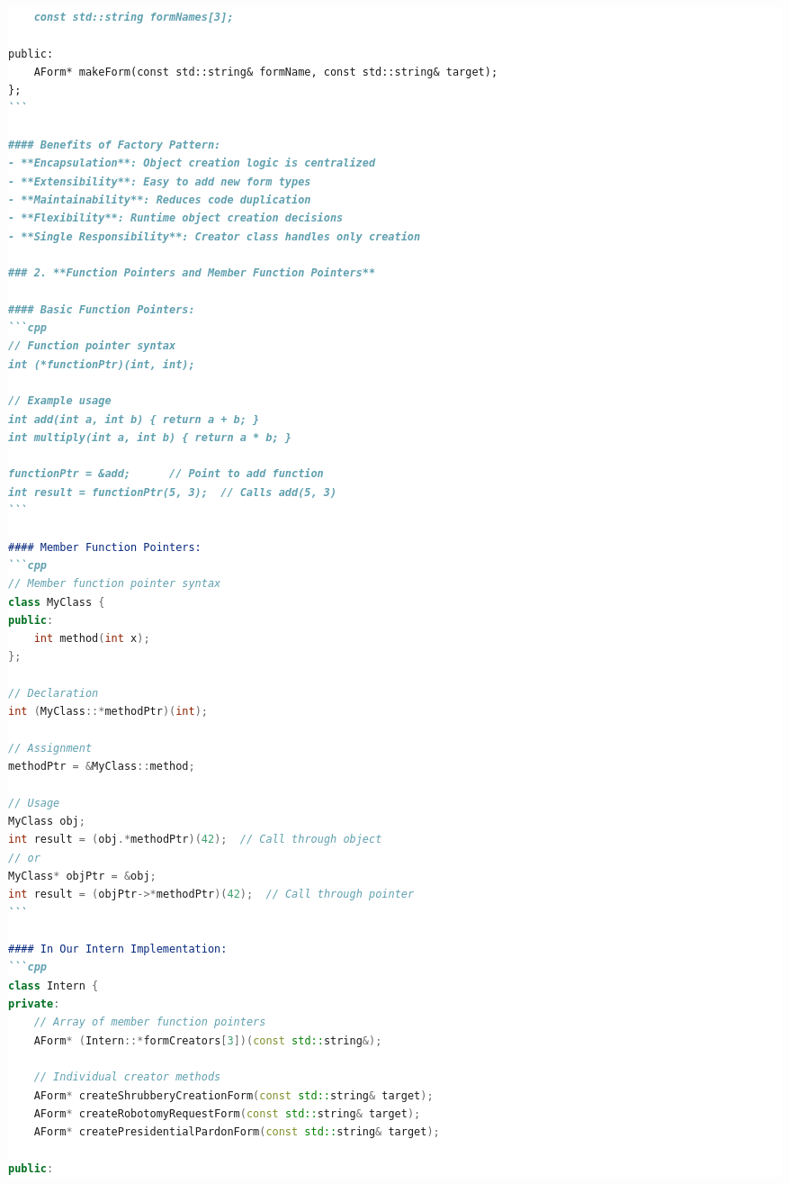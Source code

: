 ````markdown
    const std::string formNames[3];
    
public:
    AForm* makeForm(const std::string& formName, const std::string& target);
};
```

#### Benefits of Factory Pattern:
- **Encapsulation**: Object creation logic is centralized
- **Extensibility**: Easy to add new form types
- **Maintainability**: Reduces code duplication
- **Flexibility**: Runtime object creation decisions
- **Single Responsibility**: Creator class handles only creation

### 2. **Function Pointers and Member Function Pointers**

#### Basic Function Pointers:
```cpp
// Function pointer syntax
int (*functionPtr)(int, int);

// Example usage
int add(int a, int b) { return a + b; }
int multiply(int a, int b) { return a * b; }

functionPtr = &add;      // Point to add function
int result = functionPtr(5, 3);  // Calls add(5, 3)
```

#### Member Function Pointers:
```cpp
// Member function pointer syntax
class MyClass {
public:
    int method(int x);
};

// Declaration
int (MyClass::*methodPtr)(int);

// Assignment
methodPtr = &MyClass::method;

// Usage
MyClass obj;
int result = (obj.*methodPtr)(42);  // Call through object
// or
MyClass* objPtr = &obj;
int result = (objPtr->*methodPtr)(42);  // Call through pointer
```

#### In Our Intern Implementation:
```cpp
class Intern {
private:
    // Array of member function pointers
    AForm* (Intern::*formCreators[3])(const std::string&);
    
    // Individual creator methods
    AForm* createShrubberyCreationForm(const std::string& target);
    AForm* createRobotomyRequestForm(const std::string& target);
    AForm* createPresidentialPardonForm(const std::string& target);
    
public:
````